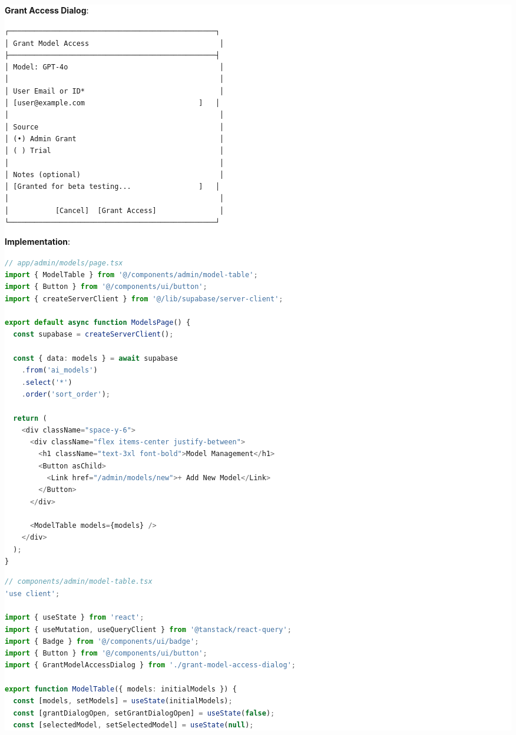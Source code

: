 **Grant Access Dialog**:
```
┌─────────────────────────────────────────────────┐
│ Grant Model Access                               │
├─────────────────────────────────────────────────┤
│ Model: GPT-4o                                    │
│                                                  │
│ User Email or ID*                                │
│ [user@example.com                           ]   │
│                                                  │
│ Source                                           │
│ (•) Admin Grant                                  │
│ ( ) Trial                                        │
│                                                  │
│ Notes (optional)                                 │
│ [Granted for beta testing...                ]   │
│                                                  │
│           [Cancel]  [Grant Access]               │
└─────────────────────────────────────────────────┘
```

**Implementation**:

```typescript
// app/admin/models/page.tsx
import { ModelTable } from '@/components/admin/model-table';
import { Button } from '@/components/ui/button';
import { createServerClient } from '@/lib/supabase/server-client';

export default async function ModelsPage() {
  const supabase = createServerClient();

  const { data: models } = await supabase
    .from('ai_models')
    .select('*')
    .order('sort_order');

  return (
    <div className="space-y-6">
      <div className="flex items-center justify-between">
        <h1 className="text-3xl font-bold">Model Management</h1>
        <Button asChild>
          <Link href="/admin/models/new">+ Add New Model</Link>
        </Button>
      </div>

      <ModelTable models={models} />
    </div>
  );
}
```

```typescript
// components/admin/model-table.tsx
'use client';

import { useState } from 'react';
import { useMutation, useQueryClient } from '@tanstack/react-query';
import { Badge } from '@/components/ui/badge';
import { Button } from '@/components/ui/button';
import { GrantModelAccessDialog } from './grant-model-access-dialog';

export function ModelTable({ models: initialModels }) {
  const [models, setModels] = useState(initialModels);
  const [grantDialogOpen, setGrantDialogOpen] = useState(false);
  const [selectedModel, setSelectedModel] = useState(null);
```